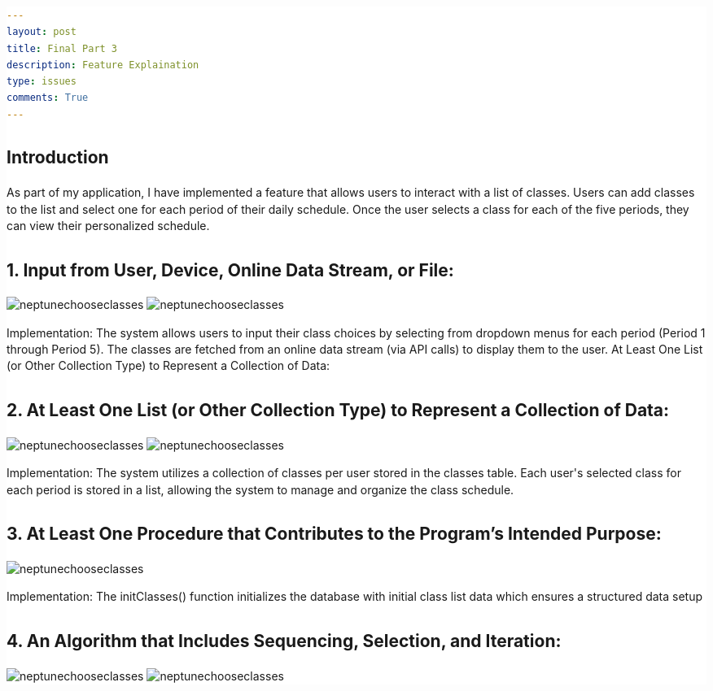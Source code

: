 ```yaml
---
layout: post
title: Final Part 3
description: Feature Explaination
type: issues
comments: True
---
```


## Introduction

As part of my application, I have implemented a feature that allows users to interact with a list of classes. Users can add classes to the list and select one for each period of their daily schedule. Once the user selects a class for each of the five periods, they can view their personalized schedule.


## **1. Input from User, Device, Online Data Stream, or File:**

<img src="{{site.baseurl}}/images/chooseclass.png" width="400" alt="neptunechooseclasses"> <img src="{{site.baseurl}}/images/addclass.png" width="400" alt="neptunechooseclasses">

Implementation: The system allows users to input their class choices by selecting from dropdown menus for each period (Period 1 through Period 5). The classes are fetched from an online data stream (via API calls) to display them to the user.
At Least One List (or Other Collection Type) to Represent a Collection of Data:

## **2. At Least One List (or Other Collection Type) to Represent a Collection of Data:**

<img src="{{site.baseurl}}/images/poststable.png" width="400" alt="neptunechooseclasses"> <img src="{{site.baseurl}}/images/classestable.png" width="400" alt="neptunechooseclasses">

Implementation: The system utilizes a collection of classes per user stored in the classes table. Each user's selected class for each period is stored in a list, allowing the system to manage and organize the class schedule.

## **3. At Least One Procedure that Contributes to the Program’s Intended Purpose:**

<img src="{{site.baseurl}}/images/initclasses.png" width="400" alt="neptunechooseclasses">

Implementation: The initClasses() function initializes the database with initial class list data which ensures a structured data setup
## **4. An Algorithm that Includes Sequencing, Selection, and Iteration:**

<img src="{{site.baseurl}}/images/interate.png" width="400" alt="neptunechooseclasses"> <img src="{{site.baseurl}}/images/iteration" width="400" alt="neptunechooseclasses">
